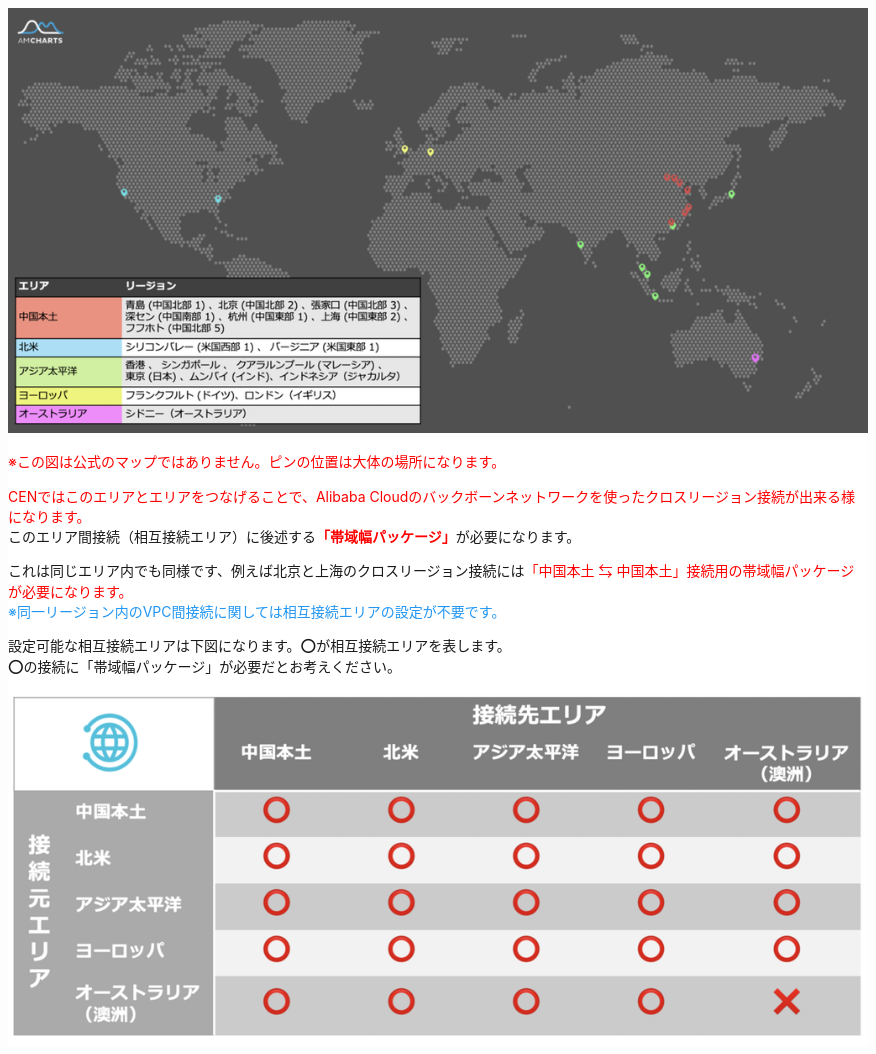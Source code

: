 ![img](https://raw.githubusercontent.com/sbopsv/cloud-tech/master/content/usecase-network/Network_images_26006613395171600/20190808194406.png "img")    
    
<span style="color: #ff0000">※この図は公式のマップではありません。ピンの位置は大体の場所になります。</span>

<span style="color: #ff0000">CENではこのエリアとエリアをつなげることで、Alibaba Cloudのバックボーンネットワークを使ったクロスリージョン接続が出来る様になります。 </span>  
このエリア間接続（相互接続エリア）に後述する<b><span style="color: #ff0000">「帯域幅パッケージ」</span></b>が必要になります。
 

これは同じエリア内でも同様です、例えば北京と上海のクロスリージョン接続には<span style="color: #ff0000">「中国本土 ⇆ 中国本土」接続用の帯域幅パッケージが必要になります。  </span>  
<span style="color: #2196f3">※同一リージョン内のVPC間接続に関しては相互接続エリアの設定が不要です。</span>



設定可能な相互接続エリアは下図になります。⭕️が相互接続エリアを表します。  
⭕️の接続に「帯域幅パッケージ」が必要だとお考えください。  


![img](https://raw.githubusercontent.com/sbopsv/cloud-tech/master/content/usecase-network/Network_images_26006613395171600/20190807171937.png "img")    
    